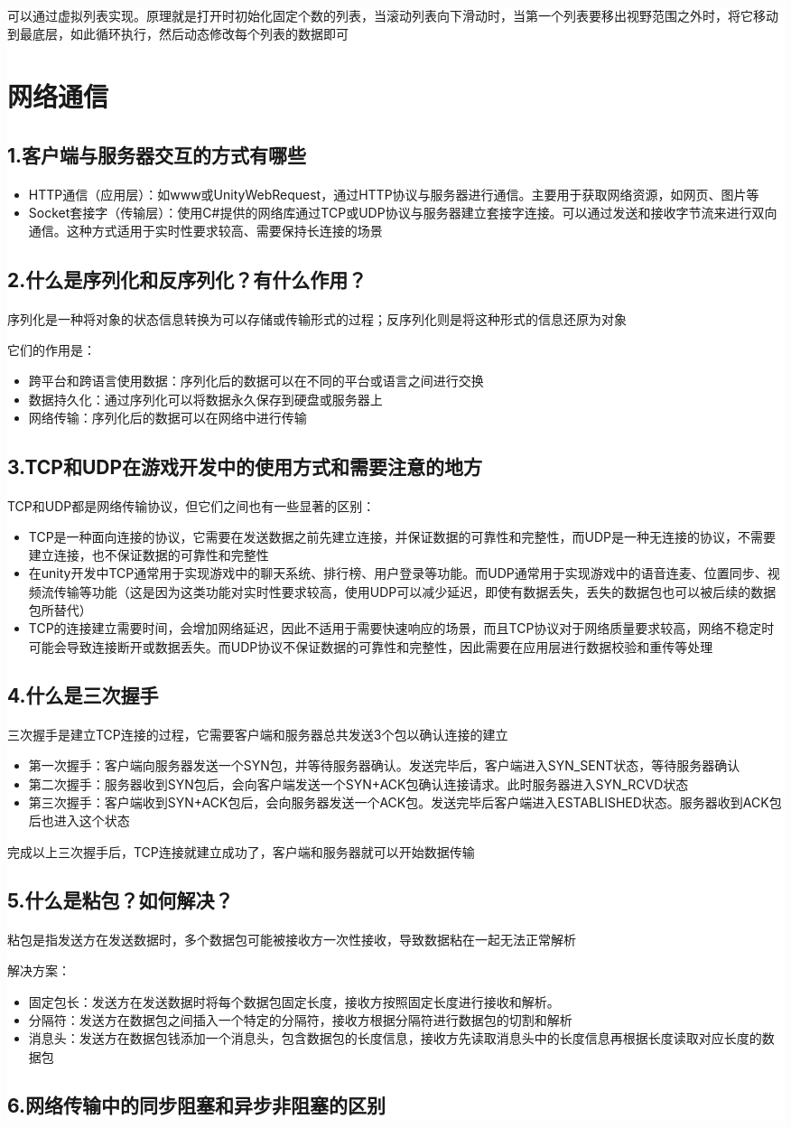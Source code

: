 可以通过虚拟列表实现。原理就是打开时初始化固定个数的列表，当滚动列表向下滑动时，当第一个列表要移出视野范围之外时，将它移动到最底层，如此循环执行，然后动态修改每个列表的数据即可




# 网络通信

## 1.客户端与服务器交互的方式有哪些

- HTTP通信（应用层）：如www或UnityWebRequest，通过HTTP协议与服务器进行通信。主要用于获取网络资源，如网页、图片等
- Socket套接字（传输层）：使用C#提供的网络库通过TCP或UDP协议与服务器建立套接字连接。可以通过发送和接收字节流来进行双向通信。这种方式适用于实时性要求较高、需要保持长连接的场景


## 2.什么是序列化和反序列化？有什么作用？

序列化是一种将对象的状态信息转换为可以存储或传输形式的过程；反序列化则是将这种形式的信息还原为对象

它们的作用是：
- 跨平台和跨语言使用数据：序列化后的数据可以在不同的平台或语言之间进行交换
- 数据持久化：通过序列化可以将数据永久保存到硬盘或服务器上
- 网络传输：序列化后的数据可以在网络中进行传输

## 3.TCP和UDP在游戏开发中的使用方式和需要注意的地方

TCP和UDP都是网络传输协议，但它们之间也有一些显著的区别：
- TCP是一种面向连接的协议，它需要在发送数据之前先建立连接，并保证数据的可靠性和完整性，而UDP是一种无连接的协议，不需要建立连接，也不保证数据的可靠性和完整性
- 在unity开发中TCP通常用于实现游戏中的聊天系统、排行榜、用户登录等功能。而UDP通常用于实现游戏中的语音连麦、位置同步、视频流传输等功能（这是因为这类功能对实时性要求较高，使用UDP可以减少延迟，即使有数据丢失，丢失的数据包也可以被后续的数据包所替代）
- TCP的连接建立需要时间，会增加网络延迟，因此不适用于需要快速响应的场景，而且TCP协议对于网络质量要求较高，网络不稳定时可能会导致连接断开或数据丢失。而UDP协议不保证数据的可靠性和完整性，因此需要在应用层进行数据校验和重传等处理


## 4.什么是三次握手

三次握手是建立TCP连接的过程，它需要客户端和服务器总共发送3个包以确认连接的建立

- 第一次握手：客户端向服务器发送一个SYN包，并等待服务器确认。发送完毕后，客户端进入SYN_SENT状态，等待服务器确认
- 第二次握手：服务器收到SYN包后，会向客户端发送一个SYN+ACK包确认连接请求。此时服务器进入SYN_RCVD状态
- 第三次握手：客户端收到SYN+ACK包后，会向服务器发送一个ACK包。发送完毕后客户端进入ESTABLISHED状态。服务器收到ACK包后也进入这个状态

完成以上三次握手后，TCP连接就建立成功了，客户端和服务器就可以开始数据传输


## 5.什么是粘包？如何解决？

粘包是指发送方在发送数据时，多个数据包可能被接收方一次性接收，导致数据粘在一起无法正常解析

解决方案：
- 固定包长：发送方在发送数据时将每个数据包固定长度，接收方按照固定长度进行接收和解析。
- 分隔符：发送方在数据包之间插入一个特定的分隔符，接收方根据分隔符进行数据包的切割和解析
- 消息头：发送方在数据包钱添加一个消息头，包含数据包的长度信息，接收方先读取消息头中的长度信息再根据长度读取对应长度的数据包


## 6.网络传输中的同步阻塞和异步非阻塞的区别
